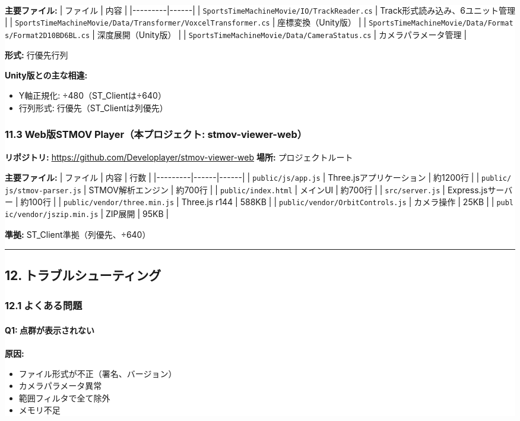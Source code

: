 **主要ファイル:**
| ファイル | 内容 |
|---------|------|
| `SportsTimeMachineMovie/IO/TrackReader.cs` | Track形式読み込み、6ユニット管理 |
| `SportsTimeMachineMovie/Data/Transformer/VoxcelTransformer.cs` | 座標変換（Unity版） |
| `SportsTimeMachineMovie/Data/Formats/Format2D10BD6BL.cs` | 深度展開（Unity版） |
| `SportsTimeMachineMovie/Data/CameraStatus.cs` | カメラパラメータ管理 |

**形式:** 行優先行列

**Unity版との主な相違:**
- Y軸正規化: ÷480（ST_Clientは÷640）
- 行列形式: 行優先（ST_Clientは列優先）

### 11.3 Web版STMOV Player（本プロジェクト: stmov-viewer-web）

**リポジトリ:** https://github.com/Developlayer/stmov-viewer-web
**場所:** プロジェクトルート

**主要ファイル:**
| ファイル | 内容 | 行数 |
|---------|------|------|
| `public/js/app.js` | Three.jsアプリケーション | 約1200行 |
| `public/js/stmov-parser.js` | STMOV解析エンジン | 約700行 |
| `public/index.html` | メインUI | 約700行 |
| `src/server.js` | Express.jsサーバー | 約100行 |
| `public/vendor/three.min.js` | Three.js r144 | 588KB |
| `public/vendor/OrbitControls.js` | カメラ操作 | 25KB |
| `public/vendor/jszip.min.js` | ZIP展開 | 95KB |

**準拠:** ST_Client準拠（列優先、÷640）

---

## 12. トラブルシューティング

### 12.1 よくある問題

#### Q1: 点群が表示されない
**原因:**
- ファイル形式が不正（署名、バージョン）
- カメラパラメータ異常
- 範囲フィルタで全て除外
- メモリ不足
